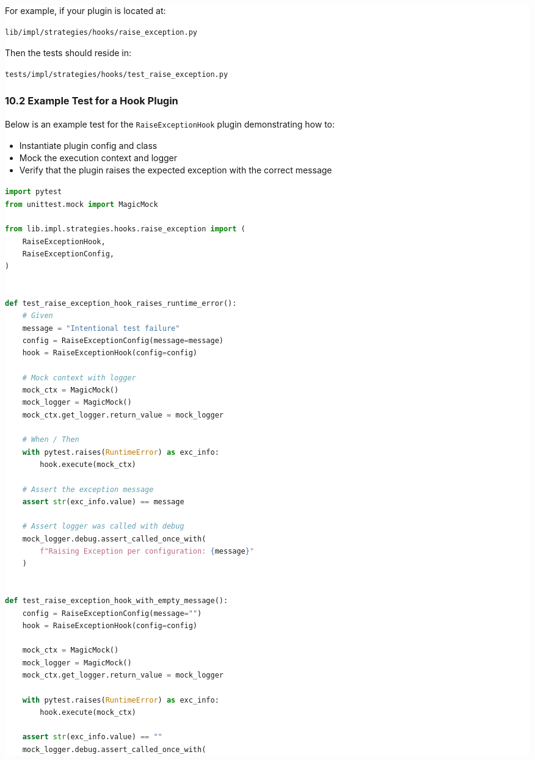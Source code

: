 For example, if your plugin is located at:

```shell
lib/impl/strategies/hooks/raise_exception.py
```

Then the tests should reside in:

```shell
tests/impl/strategies/hooks/test_raise_exception.py
```

### 10.2 Example Test for a Hook Plugin

Below is an example test for the `RaiseExceptionHook` plugin demonstrating how to:

- Instantiate plugin config and class
- Mock the execution context and logger
- Verify that the plugin raises the expected exception with the correct message

```python
import pytest
from unittest.mock import MagicMock

from lib.impl.strategies.hooks.raise_exception import (
    RaiseExceptionHook,
    RaiseExceptionConfig,
)


def test_raise_exception_hook_raises_runtime_error():
    # Given
    message = "Intentional test failure"
    config = RaiseExceptionConfig(message=message)
    hook = RaiseExceptionHook(config=config)

    # Mock context with logger
    mock_ctx = MagicMock()
    mock_logger = MagicMock()
    mock_ctx.get_logger.return_value = mock_logger

    # When / Then
    with pytest.raises(RuntimeError) as exc_info:
        hook.execute(mock_ctx)

    # Assert the exception message
    assert str(exc_info.value) == message

    # Assert logger was called with debug
    mock_logger.debug.assert_called_once_with(
        f"Raising Exception per configuration: {message}"
    )


def test_raise_exception_hook_with_empty_message():
    config = RaiseExceptionConfig(message="")
    hook = RaiseExceptionHook(config=config)

    mock_ctx = MagicMock()
    mock_logger = MagicMock()
    mock_ctx.get_logger.return_value = mock_logger

    with pytest.raises(RuntimeError) as exc_info:
        hook.execute(mock_ctx)

    assert str(exc_info.value) == ""
    mock_logger.debug.assert_called_once_with(
```